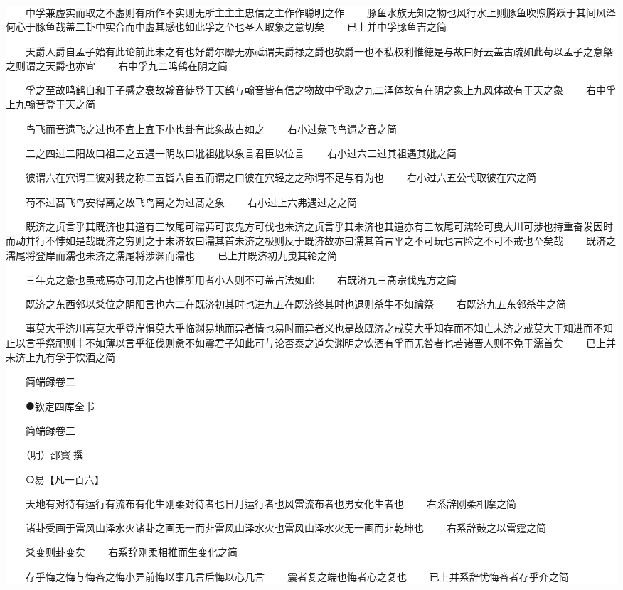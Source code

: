 　　中孚兼虚实而取之不虚则有所作不实则无所主主主忠信之主作作聪明之作
　　豚鱼水族无知之物也风行水上则豚鱼吹喣腾跃于其间风泽何心于豚鱼哉盖二卦中实合而中虚其感也如此孚之至也圣人取象之意切矣
　　已上并中孚豚鱼吉之简

　　天爵人爵自孟子始有此论前此未之有也好爵尔靡无亦祗谓夫爵禄之爵也欤爵一也不私权利惟徳是与故曰好云盖古疏如此苟以孟子之意槩之则谓之天爵也亦宜
　　右中孚九二鸣鹤在阴之简

　　孚之至故鸣鹤自和于子感之衰故翰音徒登于天鹤与翰音皆有信之物故中孚取之九二泽体故有在阴之象上九风体故有于天之象
　　右中孚上九翰音登于天之简

　　鸟飞而音遗飞之过也不宜上宜下小也卦有此象故占如之
　　右小过彖飞鸟遗之音之简

　　二之四过二阳故曰祖二之五遇一阴故曰妣祖妣以象言君臣以位言
　　右小过六二过其祖遇其妣之简

　　彼谓六在穴谓二彼对我之称二五皆六自五而谓之曰彼在穴轻之之称谓不足与有为也
　　右小过六五公弋取彼在穴之简

　　苟不过髙飞鸟安得离之故飞鸟离之为过髙之象
　　右小过上六弗遇过之之简

　　既济之贞言乎其既济也其道有三故尾可濡茀可丧鬼方可伐也未济之贞言乎其未济也其道亦有三故尾可濡轮可曵大川可涉也持重奋发因时而动并行不悖如是哉既济之穷则之于未济故曰濡其首未济之极则反于既济故亦曰濡其首言平之不可玩也言险之不可不戒也至矣哉
　　既济之濡尾将登岸而濡也未济之濡尾将涉渊而濡也
　　已上并既济初九曵其轮之简

　　三年克之惫也虽戒焉亦可用之占也惟所用者小人则不可盖占法如此
　　右既济九三髙宗伐鬼方之简

　　既济之东西邻以爻位之阴阳言也六二在既济初其时也进九五在既济终其时也退则杀牛不如禴祭
　　右既济九五东邻杀牛之简

　　事莫大乎济川喜莫大乎登岸惧莫大乎临渊易地而异者情也易时而异者义也是故既济之戒莫大乎知存而不知亡未济之戒莫大于知进而不知止以言乎祭祀则丰不如薄以言乎征伐则惫不如震君子知此可与论否泰之道矣渊明之饮酒有孚而无咎者也若诸晋人则不免于濡首矣
　　已上并未济上九有孚于饮酒之简

　　简端録卷二

　　●钦定四库全书

　　简端録卷三

　　（明）邵寳 撰

　　○易【凡一百六】

　　天地有对待有运行有流布有化生刚柔对待者也日月运行者也风雷流布者也男女化生者也
　　右系辞刚柔相摩之简

　　诸卦受画于雷风山泽水火诸卦之画无一而非雷风山泽水火也雷风山泽水火无一画而非乾坤也
　　右系辞鼓之以雷霆之简

　　爻变则卦变矣
　　右系辞刚柔相推而生变化之简

　　存乎悔之悔与悔吝之悔小异前悔以事几言后悔以心几言
　　震者复之端也悔者心之复也
　　已上并系辞忧悔吝者存乎介之简
